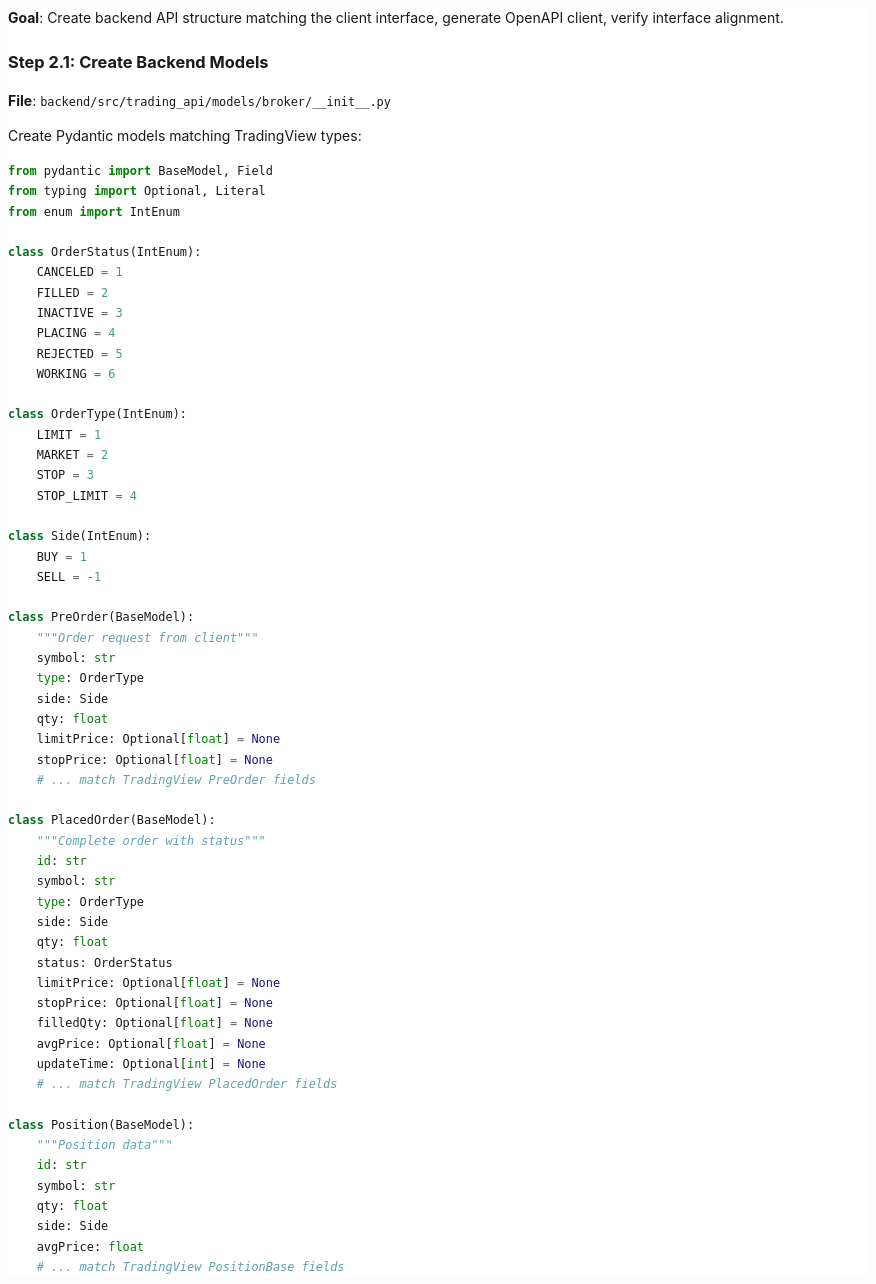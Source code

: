 **Goal**: Create backend API structure matching the client interface, generate OpenAPI client, verify interface alignment.

### Step 2.1: Create Backend Models

**File**: `backend/src/trading_api/models/broker/__init__.py`

Create Pydantic models matching TradingView types:

```python
from pydantic import BaseModel, Field
from typing import Optional, Literal
from enum import IntEnum

class OrderStatus(IntEnum):
    CANCELED = 1
    FILLED = 2
    INACTIVE = 3
    PLACING = 4
    REJECTED = 5
    WORKING = 6

class OrderType(IntEnum):
    LIMIT = 1
    MARKET = 2
    STOP = 3
    STOP_LIMIT = 4

class Side(IntEnum):
    BUY = 1
    SELL = -1

class PreOrder(BaseModel):
    """Order request from client"""
    symbol: str
    type: OrderType
    side: Side
    qty: float
    limitPrice: Optional[float] = None
    stopPrice: Optional[float] = None
    # ... match TradingView PreOrder fields

class PlacedOrder(BaseModel):
    """Complete order with status"""
    id: str
    symbol: str
    type: OrderType
    side: Side
    qty: float
    status: OrderStatus
    limitPrice: Optional[float] = None
    stopPrice: Optional[float] = None
    filledQty: Optional[float] = None
    avgPrice: Optional[float] = None
    updateTime: Optional[int] = None
    # ... match TradingView PlacedOrder fields

class Position(BaseModel):
    """Position data"""
    id: str
    symbol: str
    qty: float
    side: Side
    avgPrice: float
    # ... match TradingView PositionBase fields
```